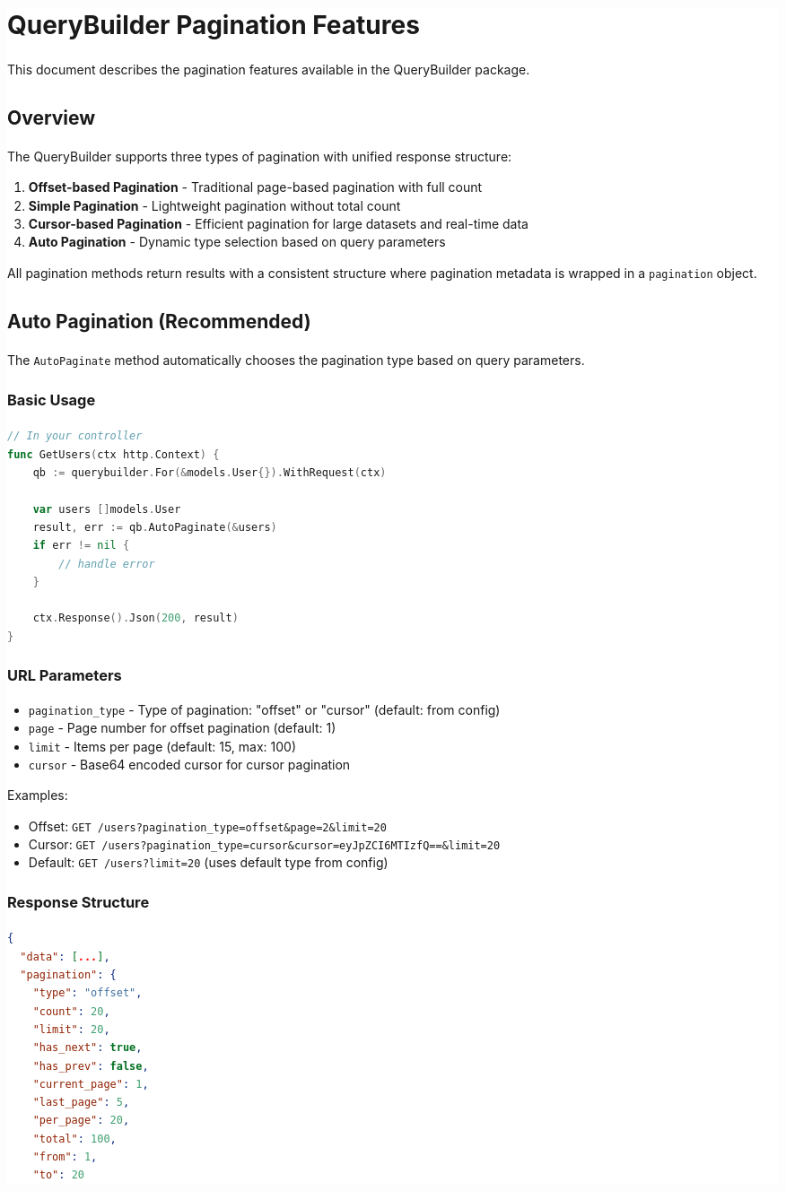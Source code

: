 # QueryBuilder Pagination Features

This document describes the pagination features available in the QueryBuilder package.

## Overview

The QueryBuilder supports three types of pagination with unified response structure:

1. **Offset-based Pagination** - Traditional page-based pagination with full count
2. **Simple Pagination** - Lightweight pagination without total count
3. **Cursor-based Pagination** - Efficient pagination for large datasets and real-time data
4. **Auto Pagination** - Dynamic type selection based on query parameters

All pagination methods return results with a consistent structure where pagination metadata is wrapped in a `pagination` object.

## Auto Pagination (Recommended)

The `AutoPaginate` method automatically chooses the pagination type based on query parameters.

### Basic Usage

```go
// In your controller
func GetUsers(ctx http.Context) {
    qb := querybuilder.For(&models.User{}).WithRequest(ctx)
    
    var users []models.User
    result, err := qb.AutoPaginate(&users)
    if err != nil {
        // handle error
    }
    
    ctx.Response().Json(200, result)
}
```

### URL Parameters
- `pagination_type` - Type of pagination: "offset" or "cursor" (default: from config)
- `page` - Page number for offset pagination (default: 1)
- `limit` - Items per page (default: 15, max: 100)
- `cursor` - Base64 encoded cursor for cursor pagination

Examples:
- Offset: `GET /users?pagination_type=offset&page=2&limit=20`
- Cursor: `GET /users?pagination_type=cursor&cursor=eyJpZCI6MTIzfQ==&limit=20`
- Default: `GET /users?limit=20` (uses default type from config)

### Response Structure
```json
{
  "data": [...],
  "pagination": {
    "type": "offset",
    "count": 20,
    "limit": 20,
    "has_next": true,
    "has_prev": false,
    "current_page": 1,
    "last_page": 5,
    "per_page": 20,
    "total": 100,
    "from": 1,
    "to": 20
```